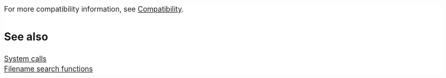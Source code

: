 For more compatibility information, see [Compatibility](../compatibility.md).

## See also

[System calls](../system-calls.md)\
[Filename search functions](../filename-search-functions.md)
